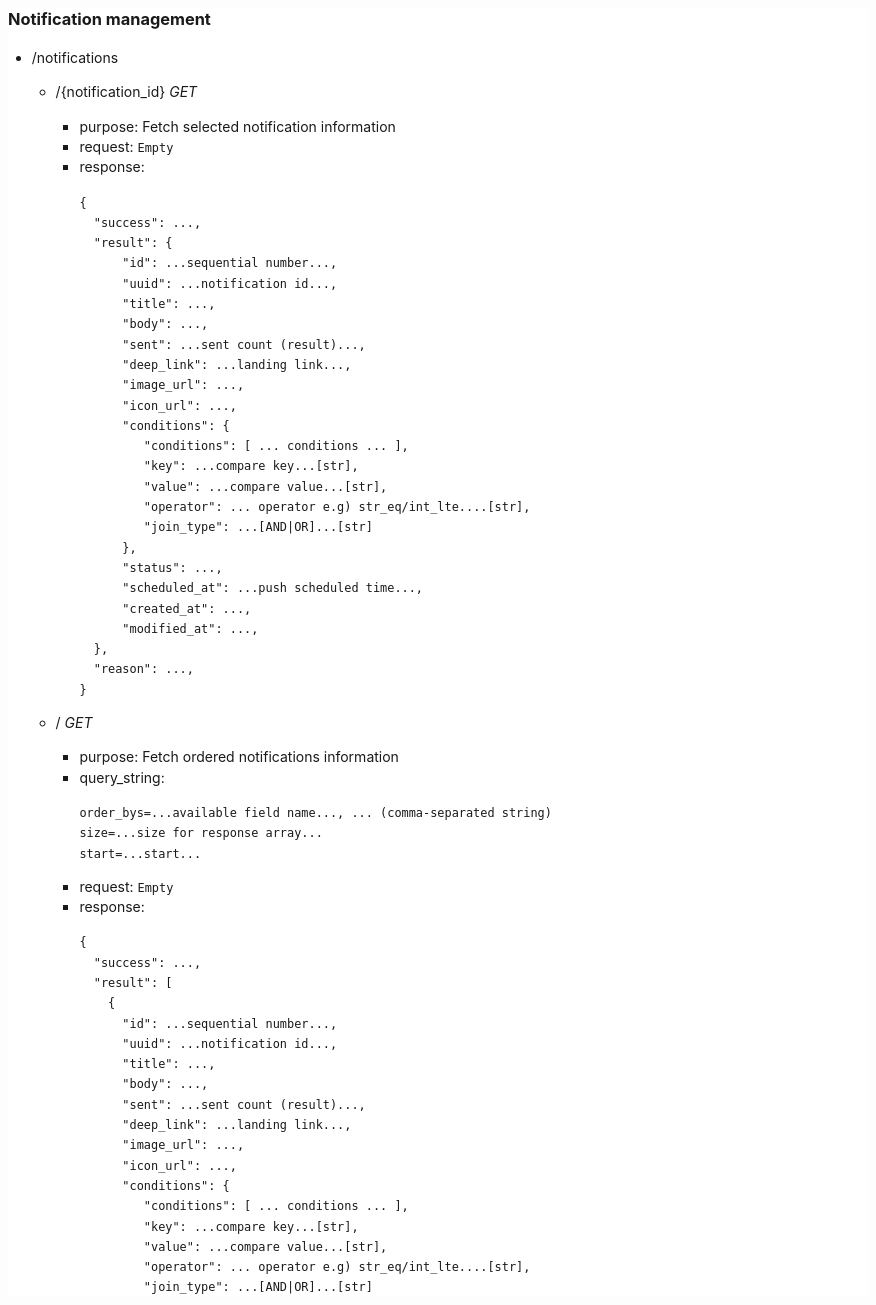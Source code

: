 ### Notification management

- /notifications
  - /{notification_id} *GET*
    - purpose: Fetch selected notification information
    - request: `Empty`
    - response:
        ```
        {
          "success": ...,
          "result": {
              "id": ...sequential number...,
              "uuid": ...notification id...,
              "title": ...,
              "body": ...,
              "sent": ...sent count (result)...,
              "deep_link": ...landing link...,
              "image_url": ...,
              "icon_url": ...,
              "conditions": {
                 "conditions": [ ... conditions ... ],
                 "key": ...compare key...[str],
                 "value": ...compare value...[str],
                 "operator": ... operator e.g) str_eq/int_lte....[str],
                 "join_type": ...[AND|OR]...[str]
              },
              "status": ...,
              "scheduled_at": ...push scheduled time...,
              "created_at": ...,
              "modified_at": ...,
          },
          "reason": ...,
        }
        ```

  - / *GET*
    - purpose: Fetch ordered notifications information
    - query_string:
        ```
        order_bys=...available field name..., ... (comma-separated string)
        size=...size for response array...
        start=...start...
        ```
    - request: `Empty`
    - response:
        ```
        {
          "success": ...,
          "result": [
            {
              "id": ...sequential number...,
              "uuid": ...notification id...,
              "title": ...,
              "body": ...,
              "sent": ...sent count (result)...,
              "deep_link": ...landing link...,
              "image_url": ...,
              "icon_url": ...,
              "conditions": {
                 "conditions": [ ... conditions ... ],
                 "key": ...compare key...[str],
                 "value": ...compare value...[str],
                 "operator": ... operator e.g) str_eq/int_lte....[str],
                 "join_type": ...[AND|OR]...[str]